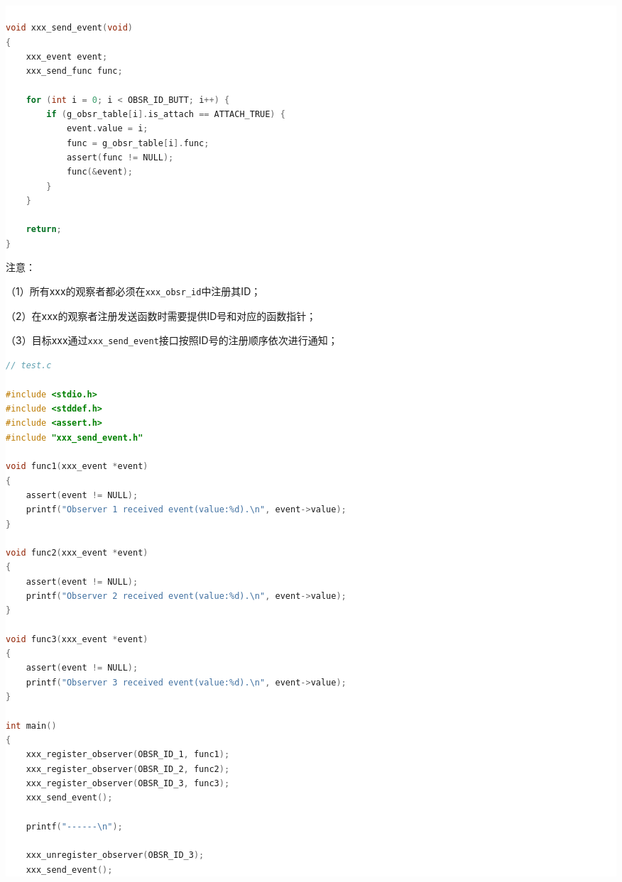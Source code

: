 ```c

void xxx_send_event(void)
{
    xxx_event event;
    xxx_send_func func;

    for (int i = 0; i < OBSR_ID_BUTT; i++) {
        if (g_obsr_table[i].is_attach == ATTACH_TRUE) {
            event.value = i;
            func = g_obsr_table[i].func;
            assert(func != NULL);
            func(&event);
        }
    }

    return;
}
```

注意：

（1）所有xxx的观察者都必须在`xxx_obsr_id`中注册其ID；

（2）在xxx的观察者注册发送函数时需要提供ID号和对应的函数指针；

（3）目标xxx通过`xxx_send_event`接口按照ID号的注册顺序依次进行通知；

```c
// test.c

#include <stdio.h>
#include <stddef.h>
#include <assert.h>
#include "xxx_send_event.h"

void func1(xxx_event *event)
{
    assert(event != NULL);
    printf("Observer 1 received event(value:%d).\n", event->value);
}

void func2(xxx_event *event)
{
    assert(event != NULL);
    printf("Observer 2 received event(value:%d).\n", event->value);
}

void func3(xxx_event *event)
{
    assert(event != NULL);
    printf("Observer 3 received event(value:%d).\n", event->value);
}

int main()
{
    xxx_register_observer(OBSR_ID_1, func1);
    xxx_register_observer(OBSR_ID_2, func2);
    xxx_register_observer(OBSR_ID_3, func3);
    xxx_send_event();

    printf("------\n");

    xxx_unregister_observer(OBSR_ID_3);
    xxx_send_event();

```